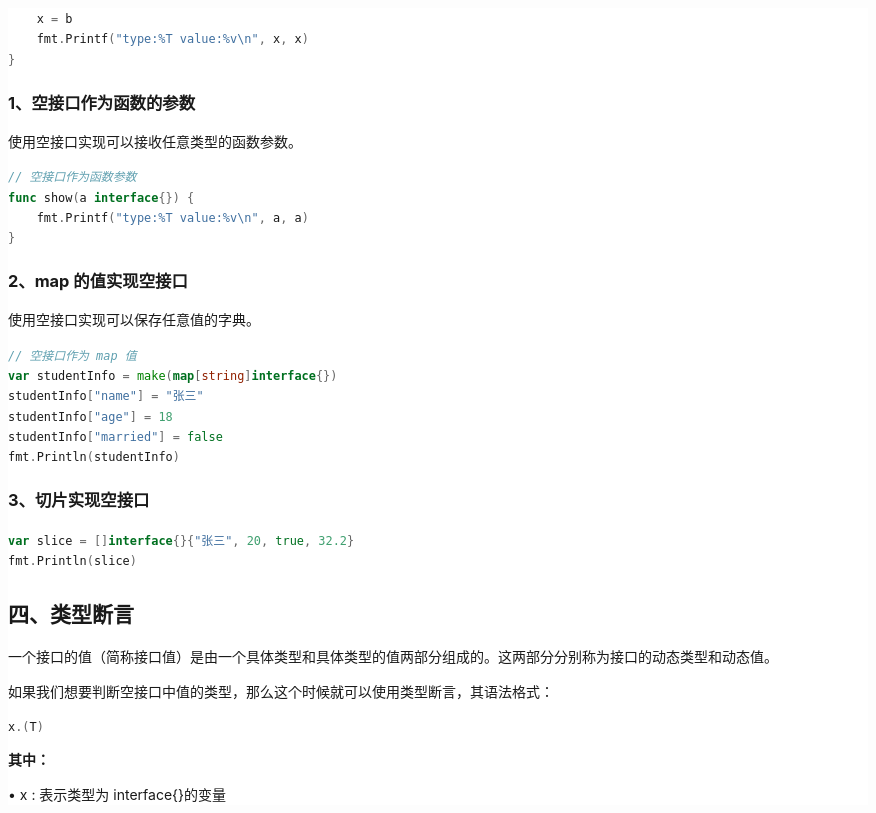 ```go
	x = b
	fmt.Printf("type:%T value:%v\n", x, x)
}

```



### 1、空接口作为函数的参数

使用空接口实现可以接收任意类型的函数参数。

```go
// 空接口作为函数参数
func show(a interface{}) {
    fmt.Printf("type:%T value:%v\n", a, a)
}
```



### 2、map 的值实现空接口

使用空接口实现可以保存任意值的字典。

```go
// 空接口作为 map 值
var studentInfo = make(map[string]interface{})
studentInfo["name"] = "张三"
studentInfo["age"] = 18
studentInfo["married"] = false
fmt.Println(studentInfo)
```



### 3、切片实现空接口

```go
var slice = []interface{}{"张三", 20, true, 32.2}
fmt.Println(slice)
```





## 四、类型断言

一个接口的值（简称接口值）是由一个具体类型和具体类型的值两部分组成的。这两部分分别称为接口的动态类型和动态值。 

如果我们想要判断空接口中值的类型，那么这个时候就可以使用类型断言，其语法格式：

```go
x.(T)
```

**其中：**

• x : 表示类型为 interface{}的变量 
